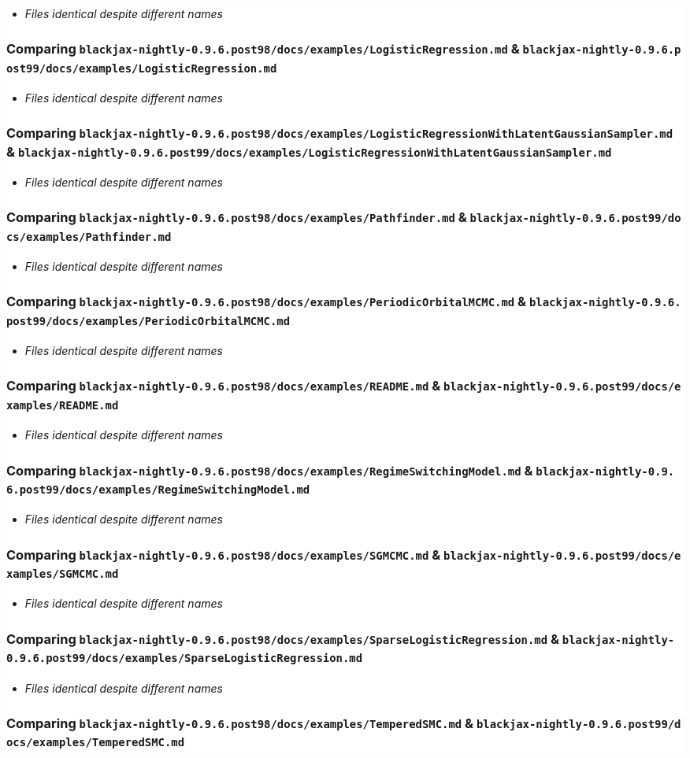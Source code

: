  * *Files identical despite different names*

### Comparing `blackjax-nightly-0.9.6.post98/docs/examples/LogisticRegression.md` & `blackjax-nightly-0.9.6.post99/docs/examples/LogisticRegression.md`

 * *Files identical despite different names*

### Comparing `blackjax-nightly-0.9.6.post98/docs/examples/LogisticRegressionWithLatentGaussianSampler.md` & `blackjax-nightly-0.9.6.post99/docs/examples/LogisticRegressionWithLatentGaussianSampler.md`

 * *Files identical despite different names*

### Comparing `blackjax-nightly-0.9.6.post98/docs/examples/Pathfinder.md` & `blackjax-nightly-0.9.6.post99/docs/examples/Pathfinder.md`

 * *Files identical despite different names*

### Comparing `blackjax-nightly-0.9.6.post98/docs/examples/PeriodicOrbitalMCMC.md` & `blackjax-nightly-0.9.6.post99/docs/examples/PeriodicOrbitalMCMC.md`

 * *Files identical despite different names*

### Comparing `blackjax-nightly-0.9.6.post98/docs/examples/README.md` & `blackjax-nightly-0.9.6.post99/docs/examples/README.md`

 * *Files identical despite different names*

### Comparing `blackjax-nightly-0.9.6.post98/docs/examples/RegimeSwitchingModel.md` & `blackjax-nightly-0.9.6.post99/docs/examples/RegimeSwitchingModel.md`

 * *Files identical despite different names*

### Comparing `blackjax-nightly-0.9.6.post98/docs/examples/SGMCMC.md` & `blackjax-nightly-0.9.6.post99/docs/examples/SGMCMC.md`

 * *Files identical despite different names*

### Comparing `blackjax-nightly-0.9.6.post98/docs/examples/SparseLogisticRegression.md` & `blackjax-nightly-0.9.6.post99/docs/examples/SparseLogisticRegression.md`

 * *Files identical despite different names*

### Comparing `blackjax-nightly-0.9.6.post98/docs/examples/TemperedSMC.md` & `blackjax-nightly-0.9.6.post99/docs/examples/TemperedSMC.md`
